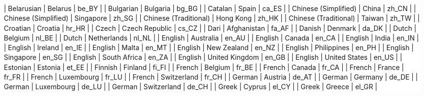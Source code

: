 | Belarusian | Belarus | be_BY |
| Bulgarian | Bulgaria | bg_BG |
| Catalan | Spain | ca_ES |
| Chinese (Simplified) | China | zh_CN |
| Chinese (Simplified) | Singapore | zh_SG |
| Chinese (Traditional) | Hong Kong | zh_HK |
| Chinese (Traditional) | Taiwan | zh_TW |
| Croatian | Croatia | hr_HR |
| Czech | Czech Republic | cs_CZ |
| Dari | Afghanistan | fa_AF |
| Danish | Denmark | da_DK |
| Dutch | Belgium | nl_BE |
| Dutch | Netherlands | nl_NL |
| English | Australia | en_AU |
| English | Canada | en_CA |
| English | India | en_IN |
| English | Ireland | en_IE |
| English | Malta | en_MT |
| English | New Zealand | en_NZ |
| English | Philippines | en_PH |
| English | Singapore | en_SG |
| English | South Africa | en_ZA |
| English | United Kingdom | en_GB |
| English | United States | en_US |
| Estonian | Estonia | et_EE |
| Finnish | Finland | fi_FI |
| French | Belgium | fr_BE |
| French | Canada | fr_CA |
| French | France | fr_FR |
| French | Luxembourg | fr_LU |
| French | Switzerland | fr_CH |
| German | Austria | de_AT |
| German | Germany | de_DE |
| German | Luxembourg | de_LU |
| German | Switzerland | de_CH |
| Greek | Cyprus | el_CY |
| Greek | Greece | el_GR |
